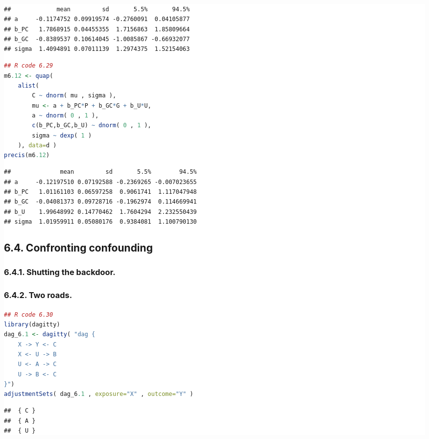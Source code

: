 ```
##             mean         sd       5.5%       94.5%
## a     -0.1174752 0.09919574 -0.2760091  0.04105877
## b_PC   1.7868915 0.04455355  1.7156863  1.85809664
## b_GC  -0.8389537 0.10614045 -1.0085867 -0.66932077
## sigma  1.4094891 0.07011139  1.2974375  1.52154063
```

```r
## R code 6.29
m6.12 <- quap(
    alist(
        C ~ dnorm( mu , sigma ),
        mu <- a + b_PC*P + b_GC*G + b_U*U,
        a ~ dnorm( 0 , 1 ),
        c(b_PC,b_GC,b_U) ~ dnorm( 0 , 1 ),
        sigma ~ dexp( 1 )
    ), data=d )
precis(m6.12)
```

```
##              mean         sd       5.5%        94.5%
## a     -0.12197510 0.07192588 -0.2369265 -0.007023655
## b_PC   1.01161103 0.06597258  0.9061741  1.117047948
## b_GC  -0.04081373 0.09728716 -0.1962974  0.114669941
## b_U    1.99648992 0.14770462  1.7604294  2.232550439
## sigma  1.01959911 0.05080176  0.9384081  1.100790130
```

## 6.4. Confronting confounding

### 6.4.1. Shutting the backdoor. 

### 6.4.2. Two roads. 


```r
## R code 6.30
library(dagitty)
dag_6.1 <- dagitty( "dag {
    X -> Y <- C
    X <- U -> B
    U <- A -> C
    U -> B <- C
}")
adjustmentSets( dag_6.1 , exposure="X" , outcome="Y" )
```

```
##  { C }
##  { A }
##  { U }
```
